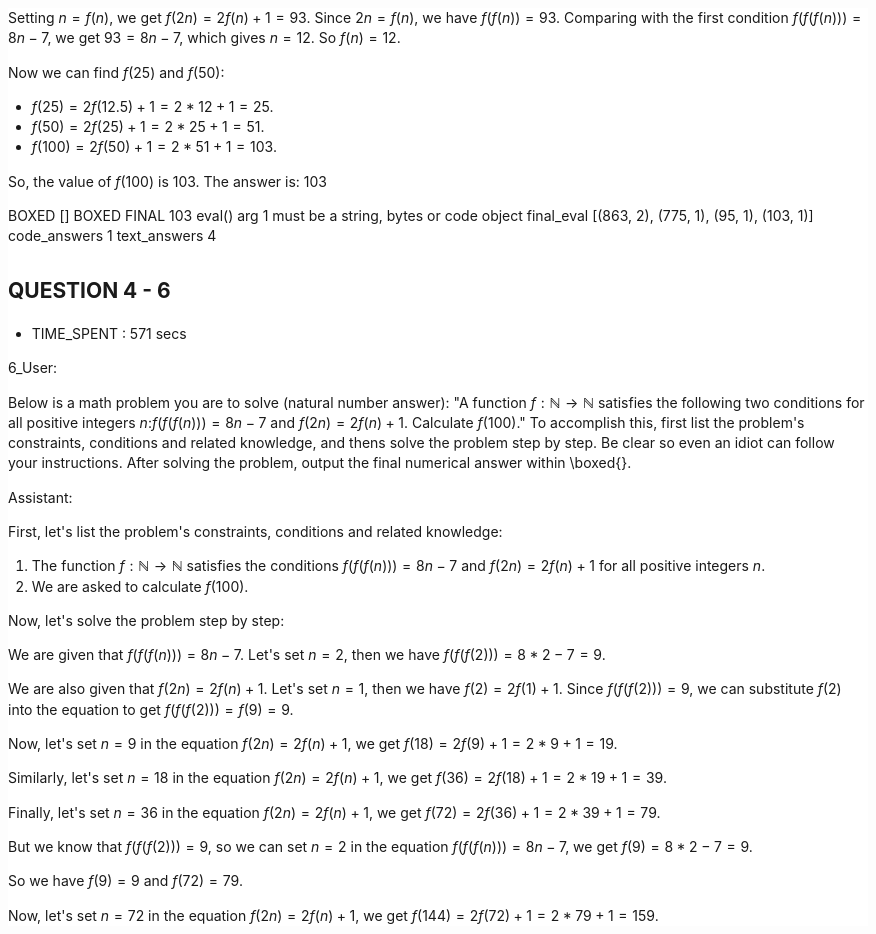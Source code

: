Setting $n=f(n)$, we get $f(2n)=2f(n)+1=93$. Since $2n=f(n)$, we have $f(f(n))=93$. Comparing with the first condition $f(f(f(n)))=8n-7$, we get $93=8n-7$, which gives $n=12$. So $f(n)=12$.

Now we can find $f(25)$ and $f(50)$:

- $f(25)=2f(12.5)+1=2*12+1=25$.
- $f(50)=2f(25)+1=2*25+1=51$.
- $f(100)=2f(50)+1=2*51+1=103$.

So, the value of $f(100)$ is $103$. The answer is: $103$

BOXED []
BOXED FINAL 103
eval() arg 1 must be a string, bytes or code object final_eval
[(863, 2), (775, 1), (95, 1), (103, 1)]
code_answers 1 text_answers 4



## QUESTION 4 - 6 
- TIME_SPENT : 571 secs

6_User:

Below is a math problem you are to solve (natural number answer):
"A function $f: \mathbb N \to \mathbb N$ satisfies the following two conditions for all positive integers $n$:$f(f(f(n)))=8n-7$ and $f(2n)=2f(n)+1$. Calculate $f(100)$."
To accomplish this, first list the problem's constraints, conditions and related knowledge, and thens solve the problem step by step. Be clear so even an idiot can follow your instructions. After solving the problem, output the final numerical answer within \boxed{}.

Assistant:



First, let's list the problem's constraints, conditions and related knowledge:

1. The function $f: \mathbb N \to \mathbb N$ satisfies the conditions $f(f(f(n)))=8n-7$ and $f(2n)=2f(n)+1$ for all positive integers $n$.
2. We are asked to calculate $f(100)$.

Now, let's solve the problem step by step:

We are given that $f(f(f(n)))=8n-7$. Let's set $n=2$, then we have $f(f(f(2)))=8*2-7=9$.

We are also given that $f(2n)=2f(n)+1$. Let's set $n=1$, then we have $f(2)=2f(1)+1$. Since $f(f(f(2)))=9$, we can substitute $f(2)$ into the equation to get $f(f(f(2)))=f(9)=9$.

Now, let's set $n=9$ in the equation $f(2n)=2f(n)+1$, we get $f(18)=2f(9)+1=2*9+1=19$.

Similarly, let's set $n=18$ in the equation $f(2n)=2f(n)+1$, we get $f(36)=2f(18)+1=2*19+1=39$.

Finally, let's set $n=36$ in the equation $f(2n)=2f(n)+1$, we get $f(72)=2f(36)+1=2*39+1=79$.

But we know that $f(f(f(2)))=9$, so we can set $n=2$ in the equation $f(f(f(n)))=8n-7$, we get $f(9)=8*2-7=9$.

So we have $f(9)=9$ and $f(72)=79$.

Now, let's set $n=72$ in the equation $f(2n)=2f(n)+1$, we get $f(144)=2f(72)+1=2*79+1=159$.
